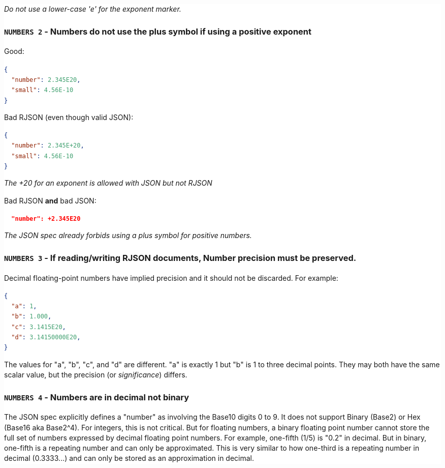 *Do not use a lower-case 'e' for the exponent marker.*

### `NUMBERS 2` - Numbers do not use the plus symbol if using a positive exponent

Good:

```json
{
  "number": 2.345E20,
  "small": 4.56E-10
}
```

Bad RJSON (even though valid JSON):

```json
{
  "number": 2.345E+20,
  "small": 4.56E-10
}
```

*The +20 for an exponent is allowed with JSON but not RJSON*

Bad RJSON **and** bad JSON:

```json
  "number": +2.345E20
```

*The JSON spec already forbids using a plus symbol for positive numbers.*

### `NUMBERS 3` - If reading/writing RJSON documents, Number precision must be preserved.

Decimal floating-point numbers have implied precision and it should not be discarded. For example:

```json
{
  "a": 1,
  "b": 1.000,
  "c": 3.1415E20,
  "d": 3.14150000E20,
}
```

The values for "a", "b", "c", and "d" are different. "a" is exactly 1 but "b" is 1 to three decimal points. They may both have the same scalar value, but the precision (or *significance*) differs.

### `NUMBERS 4` - Numbers are in decimal not binary

The JSON spec explicitly defines a "number" as involving the Base10 digits 0 to 9. It does not support Binary (Base2) or Hex (Base16 aka Base2^4). For integers, this is not critical. But for floating numbers, a binary floating point number cannot store the full set of numbers expressed by decimal floating point numbers. For example, one-fifth (1/5) is "0.2" in decimal. But in binary, one-fifth is a repeating number and can only be approximated. This is very similar to how one-third is a repeating number in decimal (0.3333...) and can only be stored as an approximation in decimal.
